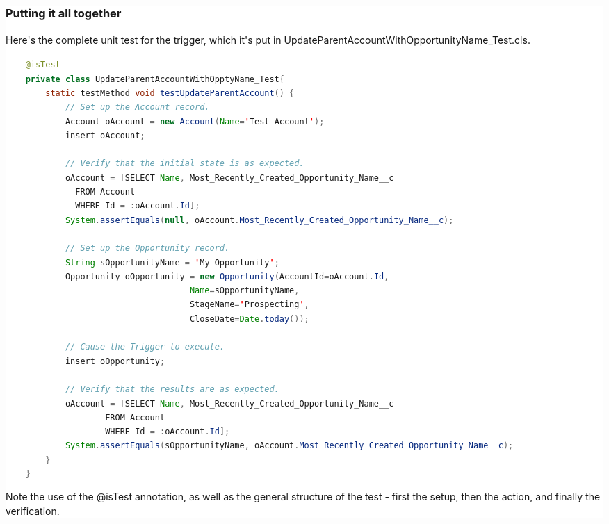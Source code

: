 ### Putting it all together
Here's the complete unit test for the trigger, which it's put in UpdateParentAccountWithOpportunityName_Test.cls.

```java
    @isTest
    private class UpdateParentAccountWithOpptyName_Test{
        static testMethod void testUpdateParentAccount() {
            // Set up the Account record.
            Account oAccount = new Account(Name='Test Account');
            insert oAccount;

            // Verify that the initial state is as expected.
            oAccount = [SELECT Name, Most_Recently_Created_Opportunity_Name__c
              FROM Account
              WHERE Id = :oAccount.Id];
            System.assertEquals(null, oAccount.Most_Recently_Created_Opportunity_Name__c);

            // Set up the Opportunity record.
            String sOpportunityName = 'My Opportunity';
            Opportunity oOpportunity = new Opportunity(AccountId=oAccount.Id,
                                     Name=sOpportunityName,
                                     StageName='Prospecting',
                                     CloseDate=Date.today());

            // Cause the Trigger to execute.
            insert oOpportunity;

            // Verify that the results are as expected.
            oAccount = [SELECT Name, Most_Recently_Created_Opportunity_Name__c
                    FROM Account
                    WHERE Id = :oAccount.Id];
            System.assertEquals(sOpportunityName, oAccount.Most_Recently_Created_Opportunity_Name__c);
        }
    }  
```
Note the use of the @isTest annotation, as well as the general structure of the test - first the setup, then the action, and finally the verification.
